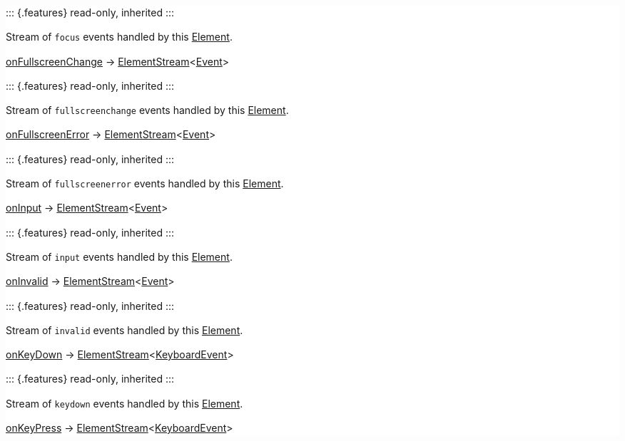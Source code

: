::: {.features}
read-only, inherited
:::

Stream of `focus` events handled by this
[Element](../dart-html/element-class).

[onFullscreenChange](../dart-html/element/onfullscreenchange) →
[ElementStream](../dart-html/elementstream-class)\<[Event](../dart-html/event-class)\>

::: {.features}
read-only, inherited
:::

Stream of `fullscreenchange` events handled by this
[Element](../dart-html/element-class).

[onFullscreenError](../dart-html/element/onfullscreenerror) →
[ElementStream](../dart-html/elementstream-class)\<[Event](../dart-html/event-class)\>

::: {.features}
read-only, inherited
:::

Stream of `fullscreenerror` events handled by this
[Element](../dart-html/element-class).

[onInput](svgelement/oninput) →
[ElementStream](../dart-html/elementstream-class)\<[Event](../dart-html/event-class)\>

::: {.features}
read-only, inherited
:::

Stream of `input` events handled by this
[Element](../dart-html/element-class).

[onInvalid](svgelement/oninvalid) →
[ElementStream](../dart-html/elementstream-class)\<[Event](../dart-html/event-class)\>

::: {.features}
read-only, inherited
:::

Stream of `invalid` events handled by this
[Element](../dart-html/element-class).

[onKeyDown](svgelement/onkeydown) →
[ElementStream](../dart-html/elementstream-class)\<[KeyboardEvent](../dart-html/keyboardevent-class)\>

::: {.features}
read-only, inherited
:::

Stream of `keydown` events handled by this
[Element](../dart-html/element-class).

[onKeyPress](svgelement/onkeypress) →
[ElementStream](../dart-html/elementstream-class)\<[KeyboardEvent](../dart-html/keyboardevent-class)\>
